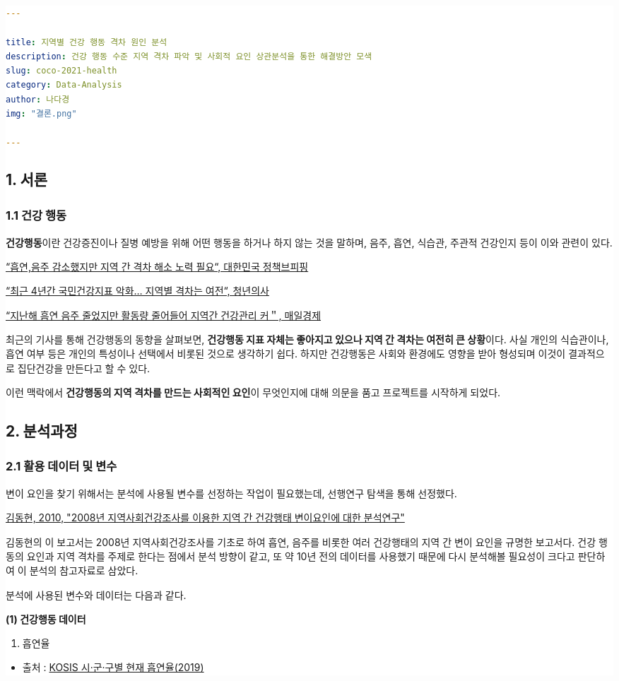 ```yaml
---

title: 지역별 건강 행동 격차 원인 분석
description: 건강 행동 수준 지역 격차 파악 및 사회적 요인 상관분석을 통한 해결방안 모색
slug: coco-2021-health
category: Data-Analysis
author: 나다경
img: "결론.png"

---
```




## 1. 서론

### 1.1 건강 행동

**건강행동**이란 건강증진이나 질병 예방을 위해 어떤 행동을 하거나 하지 않는 것을 말하며, 음주, 흡연, 식습관, 주관적 건강인지 등이 이와 관련이 있다.

[“흡연,음주 감소했지만 지역 간 격차 해소 노력 필요“, 대한민국 정책브피핑](https://www.korea.kr/news/pressReleaseView.do?newsId=156391397)  

[“최근 4년간 국민건강지표 악화… 지역별 격차는 여전“, 청년의사](http://www.docdocdoc.co.kr/news/articleView.html?idxno=112974!)  

[“지난해 흠연 음주 줄었지만 활동량 줄어들어 지역간 건강관리 커＂, 매일경제](https://www.mk.co.kr/news/society/view/2021/04/311105/)  

최근의 기사를 통해 건강행동의 동향을 살펴보면, **건강행동 지표 자체는 좋아지고 있으나 지역 간 격차는 여전히 큰 상황**이다. 사실 개인의 식습관이나, 흡연 여부 등은 개인의 특성이나 선택에서 비롯된 것으로 생각하기 쉽다. 하지만 건강행동은 사회와 환경에도 영향을 받아 형성되며 이것이 결과적으로 집단건강을 만든다고 할 수 있다.  

이런 맥락에서 **건강행동의 지역 격차를 만드는 사회적인 요인**이 무엇인지에 대해 의문을 품고 프로젝트를 시작하게 되었다.



## 2. 분석과정

### 2.1 활용 데이터 및 변수

변이 요인을 찾기 위해서는 분석에 사용될 변수를 선정하는 작업이 필요했는데, 선행연구 탐색을 통해 선정했다.   

[김동현, 2010, "2008년 지역사회건강조사를 이용한 지역 간 건강행태 변이요인에 대한 분석연구"](https://scienceon.kisti.re.kr/srch/selectPORSrchReport.do?cn=TRKO201300000342)  

김동현의 이 보고서는 2008년 지역사회건강조사를 기초로 하여 흡연, 음주를 비롯한 여러 건강행태의 지역 간 변이 요인을 규명한 보고서다. 건강 행동의 요인과 지역 격차를 주제로 한다는 점에서 분석 방향이 같고, 또 약 10년 전의 데이터를 사용했기 때문에 다시 분석해볼 필요성이 크다고 판단하여 이 분석의 참고자료로 삼았다.

분석에 사용된 변수와 데이터는 다음과 같다.  

**(1) 건강행동 데이터**    

1. 흡연율  
- 출처 : [KOSIS 시·군·구별 현재 흡연율(2019)](https://kosis.kr/statHtml/statHtml.do?orgId=117&tblId=DT_11702_N001&conn_path=I2)  
